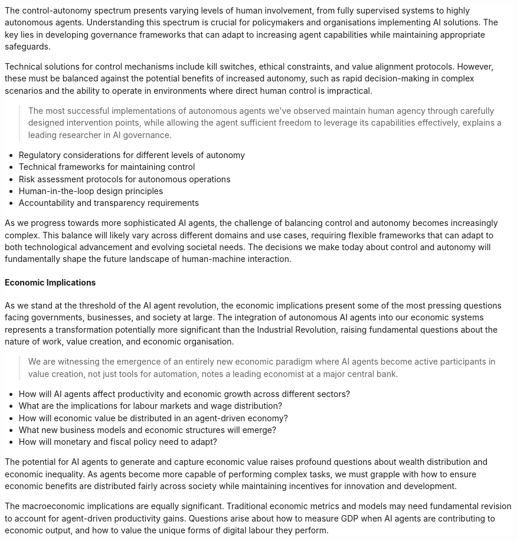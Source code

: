 The control-autonomy spectrum presents varying levels of human involvement, from fully supervised systems to highly autonomous agents. Understanding this spectrum is crucial for policymakers and organisations implementing AI solutions. The key lies in developing governance frameworks that can adapt to increasing agent capabilities while maintaining appropriate safeguards.

Technical solutions for control mechanisms include kill switches, ethical constraints, and value alignment protocols. However, these must be balanced against the potential benefits of increased autonomy, such as rapid decision-making in complex scenarios and the ability to operate in environments where direct human control is impractical.

> The most successful implementations of autonomous agents we've observed maintain human agency through carefully designed intervention points, while allowing the agent sufficient freedom to leverage its capabilities effectively, explains a leading researcher in AI governance.

- Regulatory considerations for different levels of autonomy
- Technical frameworks for maintaining control
- Risk assessment protocols for autonomous operations
- Human-in-the-loop design principles
- Accountability and transparency requirements

As we progress towards more sophisticated AI agents, the challenge of balancing control and autonomy becomes increasingly complex. This balance will likely vary across different domains and use cases, requiring flexible frameworks that can adapt to both technological advancement and evolving societal needs. The decisions we make today about control and autonomy will fundamentally shape the future landscape of human-machine interaction.



#### <a id="economic-implications"></a>Economic Implications

As we stand at the threshold of the AI agent revolution, the economic implications present some of the most pressing questions facing governments, businesses, and society at large. The integration of autonomous AI agents into our economic systems represents a transformation potentially more significant than the Industrial Revolution, raising fundamental questions about the nature of work, value creation, and economic organisation.

> We are witnessing the emergence of an entirely new economic paradigm where AI agents become active participants in value creation, not just tools for automation, notes a leading economist at a major central bank.

- How will AI agents affect productivity and economic growth across different sectors?
- What are the implications for labour markets and wage distribution?
- How will economic value be distributed in an agent-driven economy?
- What new business models and economic structures will emerge?
- How will monetary and fiscal policy need to adapt?

The potential for AI agents to generate and capture economic value raises profound questions about wealth distribution and economic inequality. As agents become more capable of performing complex tasks, we must grapple with how to ensure economic benefits are distributed fairly across society while maintaining incentives for innovation and development.

The macroeconomic implications are equally significant. Traditional economic metrics and models may need fundamental revision to account for agent-driven productivity gains. Questions arise about how to measure GDP when AI agents are contributing to economic output, and how to value the unique forms of digital labour they perform.
